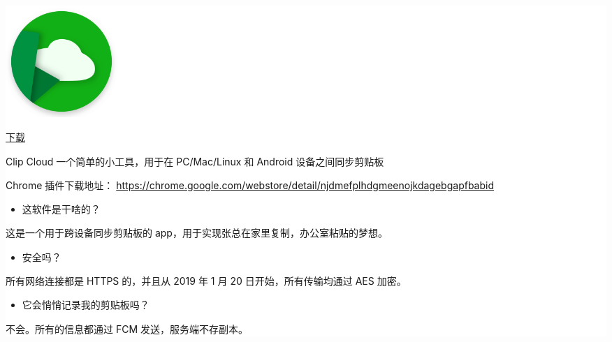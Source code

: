 <img src="./pic/clipcloud.png?raw=true" width="160">

[下载](https://coolapk.com/apk/com.catchingnow.clipsync)


Clip Cloud 一个简单的小工具，用于在 PC/Mac/Linux 和 Android 设备之间同步剪贴板





Chrome 插件下载地址： <https://chrome.google.com/webstore/detail/njdmefplhdgmeenojkdagebgapfbabid>



- 这软件是干啥的？



这是一个用于跨设备同步剪贴板的 app，用于实现张总在家里复制，办公室粘贴的梦想。



- 安全吗？



所有网络连接都是 HTTPS 的，并且从 2019 年 1 月 20 日开始，所有传输均通过 AES 加密。



- 它会悄悄记录我的剪贴板吗？



不会。所有的信息都通过 FCM 发送，服务端不存副本。
